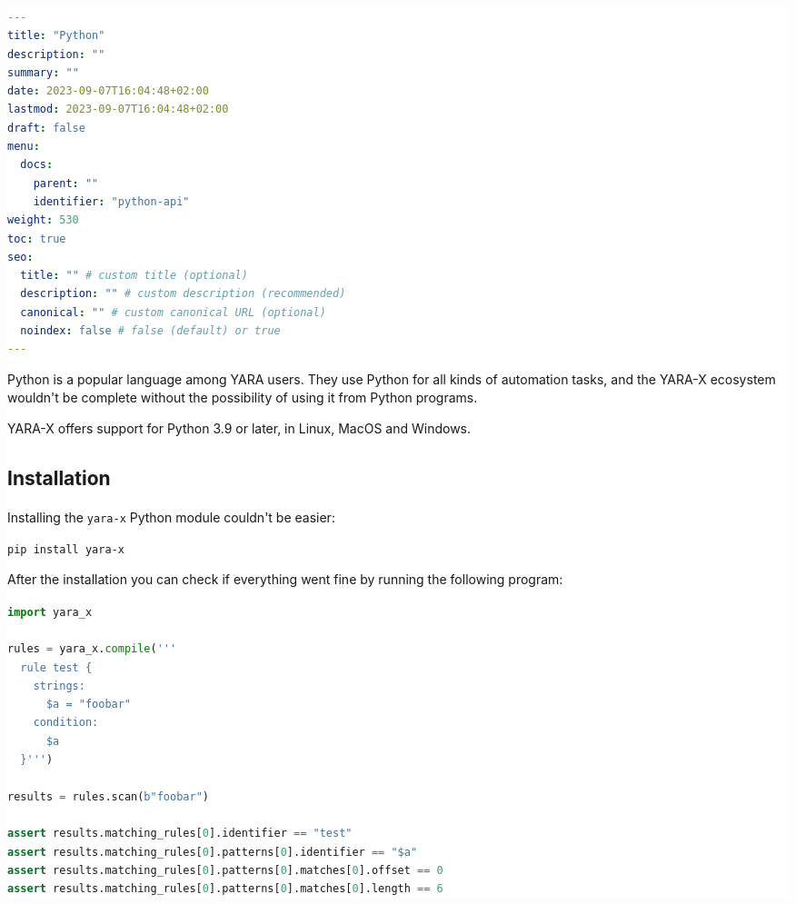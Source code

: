 ```yaml
---
title: "Python"
description: ""
summary: ""
date: 2023-09-07T16:04:48+02:00
lastmod: 2023-09-07T16:04:48+02:00
draft: false
menu:
  docs:
    parent: ""
    identifier: "python-api"
weight: 530
toc: true
seo:
  title: "" # custom title (optional)
  description: "" # custom description (recommended)
  canonical: "" # custom canonical URL (optional)
  noindex: false # false (default) or true
---
```


Python is a popular language among YARA users. They use Python for all
kinds of automation tasks, and the YARA-X ecosystem wouldn't be complete
without the possibility of using it from Python programs.

YARA-X offers support for Python 3.9 or later, in Linux, MacOS and Windows.

## Installation

Installing the `yara-x` Python module couldn't be easier:

```shell
pip install yara-x
```

After the installation you can check if everything went fine by running
the following program:

```python
import yara_x

rules = yara_x.compile('''
  rule test { 
    strings: 
      $a = "foobar" 
    condition: 
      $a
  }''')

results = rules.scan(b"foobar")

assert results.matching_rules[0].identifier == "test"
assert results.matching_rules[0].patterns[0].identifier == "$a"
assert results.matching_rules[0].patterns[0].matches[0].offset == 0
assert results.matching_rules[0].patterns[0].matches[0].length == 6
```
